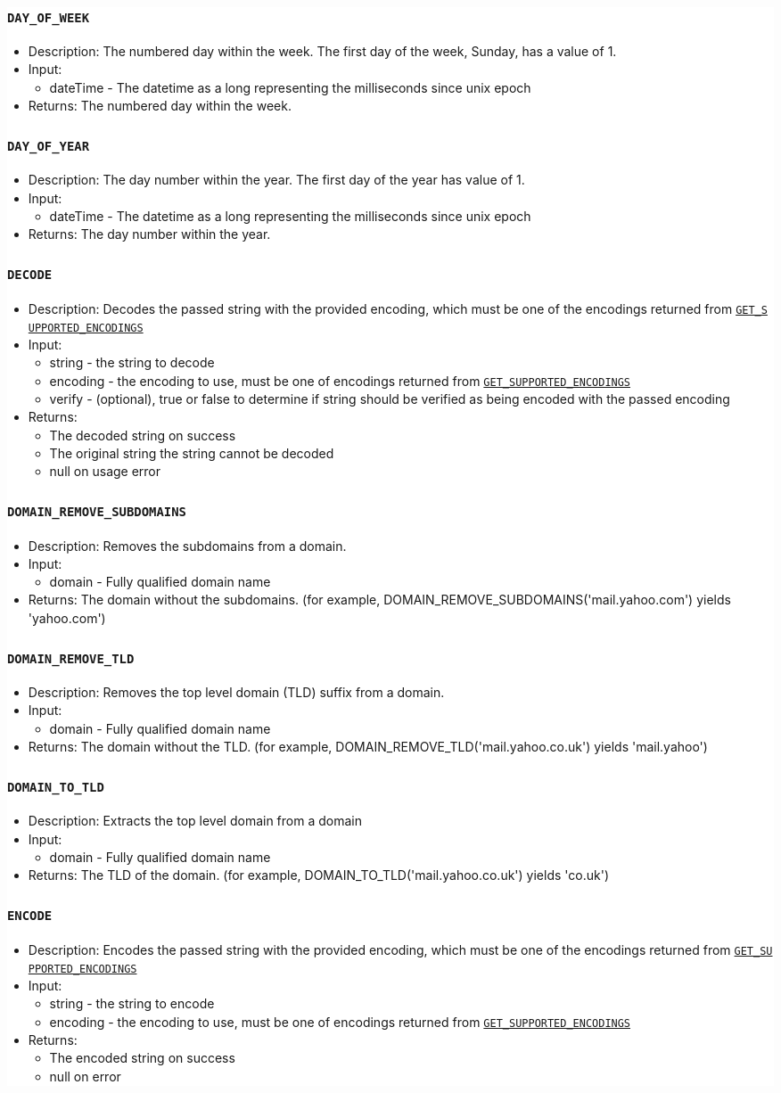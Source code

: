 ### `DAY_OF_WEEK`
  * Description: The numbered day within the week.  The first day of the week, Sunday, has a value of 1.
  * Input:
    * dateTime - The datetime as a long representing the milliseconds since unix epoch
  * Returns: The numbered day within the week.

### `DAY_OF_YEAR`
  * Description: The day number within the year.  The first day of the year has value of 1.
  * Input:
    * dateTime - The datetime as a long representing the milliseconds since unix epoch
  * Returns: The day number within the year.

### `DECODE`
  * Description: Decodes the passed string with the provided encoding, which
                 must be one of the encodings returned from [ `GET_SUPPORTED_ENCODINGS`](#get_supported_encodings)   
  * Input:
    * string - the string to decode
    * encoding - the encoding to use, must be one of encodings returned from [ `GET_SUPPORTED_ENCODINGS`](#get_supported_encodings) 
    * verify - (optional), true or false to determine if string should be verified as being
                encoded with the passed encoding
  * Returns:  
    * The decoded string on success
    * The original string the string cannot be decoded
    * null on usage error
  
### `DOMAIN_REMOVE_SUBDOMAINS`
  * Description: Removes the subdomains from a domain.
  * Input:
    * domain - Fully qualified domain name
  * Returns: The domain without the subdomains.  (for example, DOMAIN_REMOVE_SUBDOMAINS('mail.yahoo.com') yields 'yahoo.com')

### `DOMAIN_REMOVE_TLD`
  * Description: Removes the top level domain (TLD) suffix from a domain.
  * Input:
    * domain - Fully qualified domain name
  * Returns: The domain without the TLD.  (for example, DOMAIN_REMOVE_TLD('mail.yahoo.co.uk') yields 'mail.yahoo')

### `DOMAIN_TO_TLD`
  * Description: Extracts the top level domain from a domain
  * Input:
    * domain - Fully qualified domain name
  * Returns: The TLD of the domain.  (for example, DOMAIN_TO_TLD('mail.yahoo.co.uk') yields 'co.uk')

### `ENCODE`
  * Description: Encodes the passed string with the provided encoding, which
                 must be one of the encodings returned from [ `GET_SUPPORTED_ENCODINGS`](#get_supported_encodings)   
  * Input:
    * string - the string to encode
    * encoding - the encoding to use, must be one of encodings returned from [ `GET_SUPPORTED_ENCODINGS`](#get_supported_encodings) 
  * Returns:  
    * The encoded string on success
    * null on error
    
